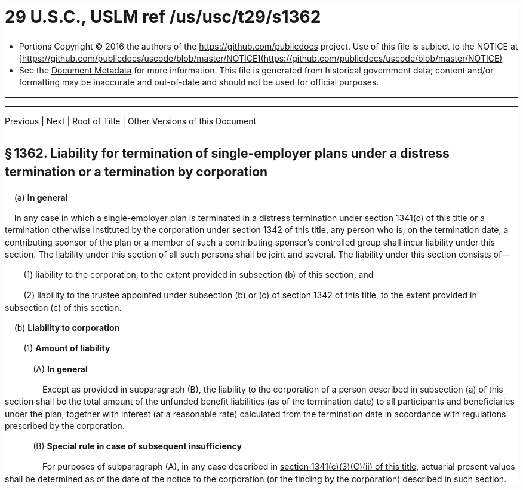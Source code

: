 ---
---

# 29 U.S.C., USLM ref /us/usc/t29/s1362

* Portions Copyright © 2016 the authors of the https://github.com/publicdocs project.
  Use of this file is subject to the NOTICE at [https://github.com/publicdocs/uscode/blob/master/NOTICE](https://github.com/publicdocs/uscode/blob/master/NOTICE)
* See the [Document Metadata](././../../../../../..//README.md) for more information.
  This file is generated from historical government data; content and/or formatting may be inaccurate and out-of-date and should not be used for official purposes.

----------
----------

[Previous](./../../../../../..//us/usc/t29/ch18/schIII/stD/m__us_usc_t29_s1361.md) | [Next](./../../../../../..//us/usc/t29/ch18/schIII/stD/m__us_usc_t29_s1363.md) | [Root of Title](./../../../../../../) | [Other Versions of this Document](https://publicdocs.github.io/go/links?ns=uslm&ref=%2Fus%2Fusc%2Ft29%2Fs1362)

## § 1362. Liability for termination of single-employer plans under a distress termination or a termination by corporation

    (a) __In general__ 

    In any case in which a single-employer plan is terminated in a distress termination under [section 1341(c) of this title][/us/usc/t29/s1341/c] or a termination otherwise instituted by the corporation under [section 1342 of this title][/us/usc/t29/s1342], any person who is, on the termination date, a contributing sponsor of the plan or a member of such a contributing sponsor’s controlled group shall incur liability under this section. The liability under this section of all such persons shall be joint and several. The liability under this section consists of—

        (1) liability to the corporation, to the extent provided in subsection (b) of this section, and

        (2) liability to the trustee appointed under subsection (b) or (c) of [section 1342 of this title][/us/usc/t29/s1342], to the extent provided in subsection (c) of this section.

    (b) __Liability to corporation__ 

        (1) __Amount of liability__ 

            (A) __In general__ 

                Except as provided in subparagraph (B), the liability to the corporation of a person described in subsection (a) of this section shall be the total amount of the unfunded benefit liabilities (as of the termination date) to all participants and beneficiaries under the plan, together with interest (at a reasonable rate) calculated from the termination date in accordance with regulations prescribed by the corporation.

            (B) __Special rule in case of subsequent insuffi­ciency__ 

                For purposes of subparagraph (A), in any case described in [section 1341(c)(3)(C)(ii) of this title][/us/usc/t29/s1341/c/3/C/ii], actuarial present values shall be determined as of the date of the notice to the corporation (or the finding by the corporation) described in such section.


[/us/usc/t29/s1341/c]: https://publicdocs.github.io/go/links?ns=uslm&ref=%2Fus%2Fusc%2Ft29%2Fs1341%2Fc
[/us/usc/t29/s1342]: https://publicdocs.github.io/go/links?ns=uslm&ref=%2Fus%2Fusc%2Ft29%2Fs1342
[/us/usc/t29/s1342]: https://publicdocs.github.io/go/links?ns=uslm&ref=%2Fus%2Fusc%2Ft29%2Fs1342
[/us/usc/t29/s1341/c/3/C/ii]: https://publicdocs.github.io/go/links?ns=uslm&ref=%2Fus%2Fusc%2Ft29%2Fs1341%2Fc%2F3%2FC%2Fii
[/us/usc/t29/s1342]: https://publicdocs.github.io/go/links?ns=uslm&ref=%2Fus%2Fusc%2Ft29%2Fs1342
[/us/usc/t29/s1083/c/1]: https://publicdocs.github.io/go/links?ns=uslm&ref=%2Fus%2Fusc%2Ft29%2Fs1083%2Fc%2F1
[/us/usc/t29/s1083/c/2]: https://publicdocs.github.io/go/links?ns=uslm&ref=%2Fus%2Fusc%2Ft29%2Fs1083%2Fc%2F2
[/us/usc/t26/s430/d/2]: https://publicdocs.github.io/go/links?ns=uslm&ref=%2Fus%2Fusc%2Ft26%2Fs430%2Fd%2F2
[/us/usc/t29/s1082/c]: https://publicdocs.github.io/go/links?ns=uslm&ref=%2Fus%2Fusc%2Ft29%2Fs1082%2Fc
[/us/usc/t26/s412/c]: https://publicdocs.github.io/go/links?ns=uslm&ref=%2Fus%2Fusc%2Ft26%2Fs412%2Fc
[/us/usc/t29/s1083/e/1]: https://publicdocs.github.io/go/links?ns=uslm&ref=%2Fus%2Fusc%2Ft29%2Fs1083%2Fe%2F1
[/us/usc/t29/s1083/e/2]: https://publicdocs.github.io/go/links?ns=uslm&ref=%2Fus%2Fusc%2Ft29%2Fs1083%2Fe%2F2
[/us/usc/t26/s430/e/2]: https://publicdocs.github.io/go/links?ns=uslm&ref=%2Fus%2Fusc%2Ft26%2Fs430%2Fe%2F2
[/us/usc/t26/s501/c]: https://publicdocs.github.io/go/links?ns=uslm&ref=%2Fus%2Fusc%2Ft26%2Fs501%2Fc
[/us/usc/t29/s1083/g/2]: https://publicdocs.github.io/go/links?ns=uslm&ref=%2Fus%2Fusc%2Ft29%2Fs1083%2Fg%2F2
[/us/usc/t29/s1083]: https://publicdocs.github.io/go/links?ns=uslm&ref=%2Fus%2Fusc%2Ft29%2Fs1083
[/us/usc/t29/s1083/j]: https://publicdocs.github.io/go/links?ns=uslm&ref=%2Fus%2Fusc%2Ft29%2Fs1083%2Fj
[/us/usc/t29/s1306/a/3/E]: https://publicdocs.github.io/go/links?ns=uslm&ref=%2Fus%2Fusc%2Ft29%2Fs1306%2Fa%2F3%2FE
[/us/usc/t29/s1083/g/2]: https://publicdocs.github.io/go/links?ns=uslm&ref=%2Fus%2Fusc%2Ft29%2Fs1083%2Fg%2F2
[/us/usc/t29/s1083]: https://publicdocs.github.io/go/links?ns=uslm&ref=%2Fus%2Fusc%2Ft29%2Fs1083
[/us/usc/t29/s1082/c]: https://publicdocs.github.io/go/links?ns=uslm&ref=%2Fus%2Fusc%2Ft29%2Fs1082%2Fc
[/us/usc/t29/s1303/e]: https://publicdocs.github.io/go/links?ns=uslm&ref=%2Fus%2Fusc%2Ft29%2Fs1303%2Fe
[/us/usc/t29/s1002/2]: https://publicdocs.github.io/go/links?ns=uslm&ref=%2Fus%2Fusc%2Ft29%2Fs1002%2F2
[/us/usc/t29/s1306/a/3/E/iii/I]: https://publicdocs.github.io/go/links?ns=uslm&ref=%2Fus%2Fusc%2Ft29%2Fs1306%2Fa%2F3%2FE%2Fiii%2FI
[/us/usc/t29/s1307]: https://publicdocs.github.io/go/links?ns=uslm&ref=%2Fus%2Fusc%2Ft29%2Fs1307
[/us/usc/t29/s1306/a/3/E]: https://publicdocs.github.io/go/links?ns=uslm&ref=%2Fus%2Fusc%2Ft29%2Fs1306%2Fa%2F3%2FE
[/us/usc/t26/s856/d/9/D]: https://publicdocs.github.io/go/links?ns=uslm&ref=%2Fus%2Fusc%2Ft26%2Fs856%2Fd%2F9%2FD
[/us/usc/t29/s1083/f/6/B]: https://publicdocs.github.io/go/links?ns=uslm&ref=%2Fus%2Fusc%2Ft29%2Fs1083%2Ff%2F6%2FB
[/us/usc/t26/s430/f/6/B]: https://publicdocs.github.io/go/links?ns=uslm&ref=%2Fus%2Fusc%2Ft26%2Fs430%2Ff%2F6%2FB
[/us/usc/t29/s1056/g]: https://publicdocs.github.io/go/links?ns=uslm&ref=%2Fus%2Fusc%2Ft29%2Fs1056%2Fg
[/us/usc/t26/s436]: https://publicdocs.github.io/go/links?ns=uslm&ref=%2Fus%2Fusc%2Ft26%2Fs436
[/us/pl/93/406/tIV]: https://publicdocs.github.io/go/links?ns=uslm&ref=%2Fus%2Fpl%2F93%2F406%2FtIV
[/us/stat/88/1029]: https://publicdocs.github.io/go/links?ns=uslm&ref=%2Fus%2Fstat%2F88%2F1029
[/us/pl/95/598/tIII]: https://publicdocs.github.io/go/links?ns=uslm&ref=%2Fus%2Fpl%2F95%2F598%2FtIII
[/us/stat/92/2678]: https://publicdocs.github.io/go/links?ns=uslm&ref=%2Fus%2Fstat%2F92%2F2678
[/us/pl/96/364/tIV]: https://publicdocs.github.io/go/links?ns=uslm&ref=%2Fus%2Fpl%2F96%2F364%2FtIV
[/us/stat/94/1301]: https://publicdocs.github.io/go/links?ns=uslm&ref=%2Fus%2Fstat%2F94%2F1301
[/us/pl/99/272/tXI]: https://publicdocs.github.io/go/links?ns=uslm&ref=%2Fus%2Fpl%2F99%2F272%2FtXI
[/us/stat/100/253]: https://publicdocs.github.io/go/links?ns=uslm&ref=%2Fus%2Fstat%2F100%2F253
[/us/pl/100/203/tIX]: https://publicdocs.github.io/go/links?ns=uslm&ref=%2Fus%2Fpl%2F100%2F203%2FtIX
[/us/stat/101/1330-361]: https://publicdocs.github.io/go/links?ns=uslm&ref=%2Fus%2Fstat%2F101%2F1330-361
[/us/pl/101/239/tVII]: https://publicdocs.github.io/go/links?ns=uslm&ref=%2Fus%2Fpl%2F101%2F239%2FtVII
[/us/stat/103/2440]: https://publicdocs.github.io/go/links?ns=uslm&ref=%2Fus%2Fstat%2F103%2F2440
[/us/pl/109/280/tI]: https://publicdocs.github.io/go/links?ns=uslm&ref=%2Fus%2Fpl%2F109%2F280%2FtI
[/us/stat/120/819]: https://publicdocs.github.io/go/links?ns=uslm&ref=%2Fus%2Fstat%2F120%2F819
[/us/pl/111/192/tII]: https://publicdocs.github.io/go/links?ns=uslm&ref=%2Fus%2Fpl%2F111%2F192%2FtII
[/us/stat/124/1297]: https://publicdocs.github.io/go/links?ns=uslm&ref=%2Fus%2Fstat%2F124%2F1297
[/us/pl/113/235/dP]: https://publicdocs.github.io/go/links?ns=uslm&ref=%2Fus%2Fpl%2F113%2F235%2FdP
[/us/stat/128/2822]: https://publicdocs.github.io/go/links?ns=uslm&ref=%2Fus%2Fstat%2F128%2F2822
[/us/pl/113/235]: https://publicdocs.github.io/go/links?ns=uslm&ref=%2Fus%2Fpl%2F113%2F235
[/us/pl/109/280]: https://publicdocs.github.io/go/links?ns=uslm&ref=%2Fus%2Fpl%2F109%2F280
[/us/usc/t29/s1082/a/2]: https://publicdocs.github.io/go/links?ns=uslm&ref=%2Fus%2Fusc%2Ft29%2Fs1082%2Fa%2F2
[/us/usc/t26/s412/a]: https://publicdocs.github.io/go/links?ns=uslm&ref=%2Fus%2Fusc%2Ft26%2Fs412%2Fa
[/us/usc/t29/s1083]: https://publicdocs.github.io/go/links?ns=uslm&ref=%2Fus%2Fusc%2Ft29%2Fs1083
[/us/usc/t26/s412/d]: https://publicdocs.github.io/go/links?ns=uslm&ref=%2Fus%2Fusc%2Ft26%2Fs412%2Fd
[/us/usc/t29/s1084]: https://publicdocs.github.io/go/links?ns=uslm&ref=%2Fus%2Fusc%2Ft29%2Fs1084
[/us/usc/t26/s412/e]: https://publicdocs.github.io/go/links?ns=uslm&ref=%2Fus%2Fusc%2Ft26%2Fs412%2Fe
[/us/usc/t29/s1083]: https://publicdocs.github.io/go/links?ns=uslm&ref=%2Fus%2Fusc%2Ft29%2Fs1083
[/us/usc/t26/s412/d]: https://publicdocs.github.io/go/links?ns=uslm&ref=%2Fus%2Fusc%2Ft26%2Fs412%2Fd
[/us/usc/t29/s1084]: https://publicdocs.github.io/go/links?ns=uslm&ref=%2Fus%2Fusc%2Ft29%2Fs1084
[/us/usc/t26/s412/e]: https://publicdocs.github.io/go/links?ns=uslm&ref=%2Fus%2Fusc%2Ft26%2Fs412%2Fe
[/us/pl/101/239]: https://publicdocs.github.io/go/links?ns=uslm&ref=%2Fus%2Fpl%2F101%2F239
[/us/usc/t29/s1342/i]: https://publicdocs.github.io/go/links?ns=uslm&ref=%2Fus%2Fusc%2Ft29%2Fs1342%2Fi
[/us/pl/101/239]: https://publicdocs.github.io/go/links?ns=uslm&ref=%2Fus%2Fpl%2F101%2F239
[/us/pl/101/239]: https://publicdocs.github.io/go/links?ns=uslm&ref=%2Fus%2Fpl%2F101%2F239
[/us/pl/101/239]: https://publicdocs.github.io/go/links?ns=uslm&ref=%2Fus%2Fpl%2F101%2F239
[/us/pl/100/203]: https://publicdocs.github.io/go/links?ns=uslm&ref=%2Fus%2Fpl%2F100%2F203
[/us/pl/100/203]: https://publicdocs.github.io/go/links?ns=uslm&ref=%2Fus%2Fpl%2F100%2F203
[/us/pl/100/203]: https://publicdocs.github.io/go/links?ns=uslm&ref=%2Fus%2Fpl%2F100%2F203
[/us/pl/100/203]: https://publicdocs.github.io/go/links?ns=uslm&ref=%2Fus%2Fpl%2F100%2F203
[/us/pl/100/203]: https://publicdocs.github.io/go/links?ns=uslm&ref=%2Fus%2Fpl%2F100%2F203
[/us/pl/101/239]: https://publicdocs.github.io/go/links?ns=uslm&ref=%2Fus%2Fpl%2F101%2F239
[/us/pl/100/203]: https://publicdocs.github.io/go/links?ns=uslm&ref=%2Fus%2Fpl%2F100%2F203
[/us/pl/99/272]: https://publicdocs.github.io/go/links?ns=uslm&ref=%2Fus%2Fpl%2F99%2F272
[/us/pl/99/272]: https://publicdocs.github.io/go/links?ns=uslm&ref=%2Fus%2Fpl%2F99%2F272
[/us/pl/99/272]: https://publicdocs.github.io/go/links?ns=uslm&ref=%2Fus%2Fpl%2F99%2F272
[/us/pl/99/272]: https://publicdocs.github.io/go/links?ns=uslm&ref=%2Fus%2Fpl%2F99%2F272
[/us/pl/99/272]: https://publicdocs.github.io/go/links?ns=uslm&ref=%2Fus%2Fpl%2F99%2F272
[/us/pl/99/272]: https://publicdocs.github.io/go/links?ns=uslm&ref=%2Fus%2Fpl%2F99%2F272
[/us/pl/99/272]: https://publicdocs.github.io/go/links?ns=uslm&ref=%2Fus%2Fpl%2F99%2F272
[/us/pl/96/364]: https://publicdocs.github.io/go/links?ns=uslm&ref=%2Fus%2Fpl%2F96%2F364
[/us/pl/95/598]: https://publicdocs.github.io/go/links?ns=uslm&ref=%2Fus%2Fpl%2F95%2F598
[/us/pl/113/235/dP]: https://publicdocs.github.io/go/links?ns=uslm&ref=%2Fus%2Fpl%2F113%2F235%2FdP
[/us/stat/128/2826]: https://publicdocs.github.io/go/links?ns=uslm&ref=%2Fus%2Fstat%2F128%2F2826
[/us/usc/t29/s1362/e]: https://publicdocs.github.io/go/links?ns=uslm&ref=%2Fus%2Fusc%2Ft29%2Fs1362%2Fe
[/us/pl/109/280]: https://publicdocs.github.io/go/links?ns=uslm&ref=%2Fus%2Fpl%2F109%2F280
[/us/pl/109/280/s108/e]: https://publicdocs.github.io/go/links?ns=uslm&ref=%2Fus%2Fpl%2F109%2F280%2Fs108%2Fe
[/us/usc/t29/s1021]: https://publicdocs.github.io/go/links?ns=uslm&ref=%2Fus%2Fusc%2Ft29%2Fs1021
[/us/pl/101/239]: https://publicdocs.github.io/go/links?ns=uslm&ref=%2Fus%2Fpl%2F101%2F239
[/us/pl/100/203]: https://publicdocs.github.io/go/links?ns=uslm&ref=%2Fus%2Fpl%2F100%2F203
[/us/pl/101/239/s7882]: https://publicdocs.github.io/go/links?ns=uslm&ref=%2Fus%2Fpl%2F101%2F239%2Fs7882
[/us/usc/t26/s401]: https://publicdocs.github.io/go/links?ns=uslm&ref=%2Fus%2Fusc%2Ft26%2Fs401
[/us/pl/101/239/s7891/a/1]: https://publicdocs.github.io/go/links?ns=uslm&ref=%2Fus%2Fpl%2F101%2F239%2Fs7891%2Fa%2F1
[/us/pl/99/514]: https://publicdocs.github.io/go/links?ns=uslm&ref=%2Fus%2Fpl%2F99%2F514
[/us/pl/101/239/s7891/f]: https://publicdocs.github.io/go/links?ns=uslm&ref=%2Fus%2Fpl%2F101%2F239%2Fs7891%2Ff
[/us/usc/t29/s1002]: https://publicdocs.github.io/go/links?ns=uslm&ref=%2Fus%2Fusc%2Ft29%2Fs1002
[/us/pl/100/203]: https://publicdocs.github.io/go/links?ns=uslm&ref=%2Fus%2Fpl%2F100%2F203
[/us/usc/t29/s1341]: https://publicdocs.github.io/go/links?ns=uslm&ref=%2Fus%2Fusc%2Ft29%2Fs1341
[/us/usc/t29/s1341/a/2]: https://publicdocs.github.io/go/links?ns=uslm&ref=%2Fus%2Fusc%2Ft29%2Fs1341%2Fa%2F2
[/us/usc/t29/s1342]: https://publicdocs.github.io/go/links?ns=uslm&ref=%2Fus%2Fusc%2Ft29%2Fs1342
[/us/pl/100/203/s9312/d/1]: https://publicdocs.github.io/go/links?ns=uslm&ref=%2Fus%2Fpl%2F100%2F203%2Fs9312%2Fd%2F1
[/us/usc/t29/s1301]: https://publicdocs.github.io/go/links?ns=uslm&ref=%2Fus%2Fusc%2Ft29%2Fs1301
[/us/pl/99/272]: https://publicdocs.github.io/go/links?ns=uslm&ref=%2Fus%2Fpl%2F99%2F272
[/us/pl/99/272/s11019]: https://publicdocs.github.io/go/links?ns=uslm&ref=%2Fus%2Fpl%2F99%2F272%2Fs11019
[/us/usc/t29/s1341]: https://publicdocs.github.io/go/links?ns=uslm&ref=%2Fus%2Fusc%2Ft29%2Fs1341
[/us/pl/96/364]: https://publicdocs.github.io/go/links?ns=uslm&ref=%2Fus%2Fpl%2F96%2F364
[/us/usc/t29/s1461/e]: https://publicdocs.github.io/go/links?ns=uslm&ref=%2Fus%2Fusc%2Ft29%2Fs1461%2Fe
[/us/pl/95/598]: https://publicdocs.github.io/go/links?ns=uslm&ref=%2Fus%2Fpl%2F95%2F598
[/us/pl/95/598/s402/a]: https://publicdocs.github.io/go/links?ns=uslm&ref=%2Fus%2Fpl%2F95%2F598%2Fs402%2Fa
[/us/usc/t11/s101]: https://publicdocs.github.io/go/links?ns=uslm&ref=%2Fus%2Fusc%2Ft11%2Fs101
[/us/pl/113/235/dP]: https://publicdocs.github.io/go/links?ns=uslm&ref=%2Fus%2Fpl%2F113%2F235%2FdP
[/us/stat/128/2827]: https://publicdocs.github.io/go/links?ns=uslm&ref=%2Fus%2Fstat%2F128%2F2827
[/us/usc/t29/s1362/e]: https://publicdocs.github.io/go/links?ns=uslm&ref=%2Fus%2Fusc%2Ft29%2Fs1362%2Fe
[/us/pl/109/280]: https://publicdocs.github.io/go/links?ns=uslm&ref=%2Fus%2Fpl%2F109%2F280
[/us/pl/109/280]: https://publicdocs.github.io/go/links?ns=uslm&ref=%2Fus%2Fpl%2F109%2F280
[/us/pl/109/280]: https://publicdocs.github.io/go/links?ns=uslm&ref=%2Fus%2Fpl%2F109%2F280
[/us/usc/t26/s401]: https://publicdocs.github.io/go/links?ns=uslm&ref=%2Fus%2Fusc%2Ft26%2Fs401
[/us/pl/99/272/tXI]: https://publicdocs.github.io/go/links?ns=uslm&ref=%2Fus%2Fpl%2F99%2F272%2FtXI
[/us/stat/100/260]: https://publicdocs.github.io/go/links?ns=uslm&ref=%2Fus%2Fstat%2F100%2F260
[/us/usc/t29/s1341/c]: https://publicdocs.github.io/go/links?ns=uslm&ref=%2Fus%2Fusc%2Ft29%2Fs1341%2Fc
[/us/usc/t29/s1362/c/2/B]: https://publicdocs.github.io/go/links?ns=uslm&ref=%2Fus%2Fusc%2Ft29%2Fs1362%2Fc%2F2%2FB